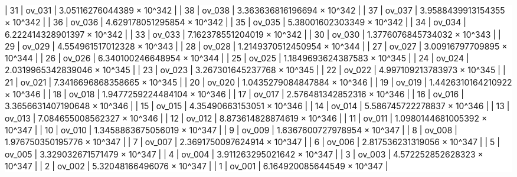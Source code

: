 | 31 | ov_031 | 3.05116276044389 × 10^342 |
| 38 | ov_038 | 3.363636816196694 × 10^342 |
| 37 | ov_037 | 3.9588439913154355 × 10^342 |
| 36 | ov_036 | 4.629178051295854 × 10^342 |
| 35 | ov_035 | 5.38001602303349 × 10^342 |
| 34 | ov_034 | 6.222414328901397 × 10^342 |
| 33 | ov_033 | 7.162378551204019 × 10^342 |
| 30 | ov_030 | 1.3776076845734032 × 10^343 |
| 29 | ov_029 | 4.554961517012328 × 10^343 |
| 28 | ov_028 | 1.2149370512450954 × 10^344 |
| 27 | ov_027 | 3.00916797709895 × 10^344 |
| 26 | ov_026 | 6.340100246648954 × 10^344 |
| 25 | ov_025 | 1.1849693624387583 × 10^345 |
| 24 | ov_024 | 2.0319965342839046 × 10^345 |
| 23 | ov_023 | 3.267301645237768 × 10^345 |
| 22 | ov_022 | 4.997109213783973 × 10^345 |
| 21 | ov_021 | 7.3416696868358665 × 10^345 |
| 20 | ov_020 | 1.0435279084847884 × 10^346 |
| 19 | ov_019 | 1.4426310164210922 × 10^346 |
| 18 | ov_018 | 1.9477259224484104 × 10^346 |
| 17 | ov_017 | 2.576481342852316 × 10^346 |
| 16 | ov_016 | 3.3656631407190648 × 10^346 |
| 15 | ov_015 | 4.35490663153051 × 10^346 |
| 14 | ov_014 | 5.586745722278837 × 10^346 |
| 13 | ov_013 | 7.084655008562327 × 10^346 |
| 12 | ov_012 | 8.873614828874619 × 10^346 |
| 11 | ov_011 | 1.0980144681005392 × 10^347 |
| 10 | ov_010 | 1.3458863675056019 × 10^347 |
| 9 | ov_009 | 1.6367600727978954 × 10^347 |
| 8 | ov_008 | 1.976750350195776 × 10^347 |
| 7 | ov_007 | 2.3691750097624914 × 10^347 |
| 6 | ov_006 | 2.817536231319056 × 10^347 |
| 5 | ov_005 | 3.329032671571479 × 10^347 |
| 4 | ov_004 | 3.911263295021642 × 10^347 |
| 3 | ov_003 | 4.572252852628323 × 10^347 |
| 2 | ov_002 | 5.32048166496076 × 10^347 |
| 1 | ov_001 | 6.164920085644549 × 10^347 |

